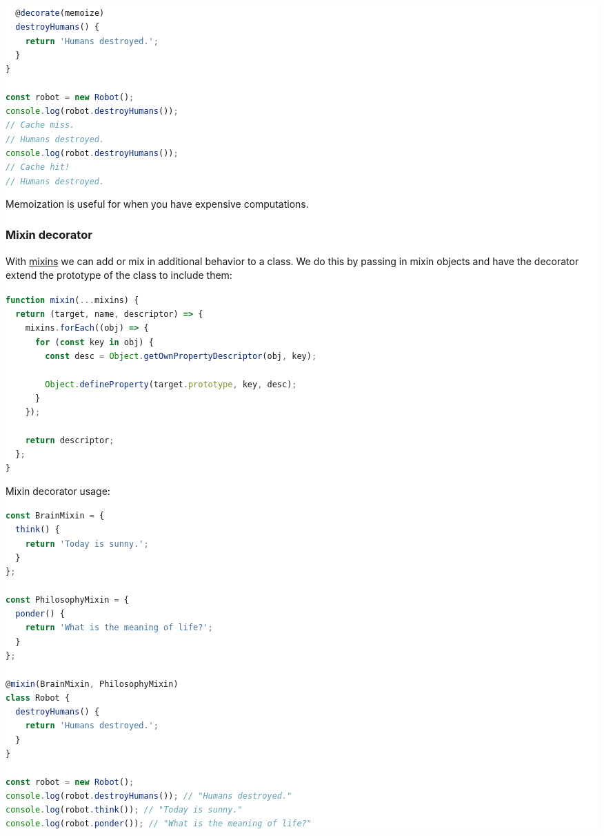 ```javascript
  @decorate(memoize)
  destroyHumans() {
    return 'Humans destroyed.';
  }
}

const robot = new Robot();
console.log(robot.destroyHumans());
// Cache miss.
// Humans destroyed.
console.log(robot.destroyHumans());
// Cache hit!
// Humans destroyed.
```

Memoization is useful for when you have expensive computations.

### Mixin decorator

With [mixins](https://en.wikipedia.org/wiki/Mixin) we can add or mix in additional behavior to a class. We do this by passing in mixin objects and have the decorator extend the prototype of the class to include them:

```javascript
function mixin(...mixins) {
  return (target, name, descriptor) => {
    mixins.forEach((obj) => {
      for (const key in obj) {
        const desc = Object.getOwnPropertyDescriptor(obj, key);

        Object.defineProperty(target.prototype, key, desc);
      }
    });

    return descriptor;
  };
}
```

Mixin decorator usage:

```javascript
const BrainMixin = {
  think() {
    return 'Today is sunny.';
  }
};

const PhilosophyMixin = {
  ponder() {
    return 'What is the meaning of life?';
  }
};

@mixin(BrainMixin, PhilosophyMixin)
class Robot {
  destroyHumans() {
    return 'Humans destroyed.';
  }
}

const robot = new Robot();
console.log(robot.destroyHumans()); // "Humans destroyed."
console.log(robot.think()); // "Today is sunny."
console.log(robot.ponder()); // "What is the meaning of life?"
```